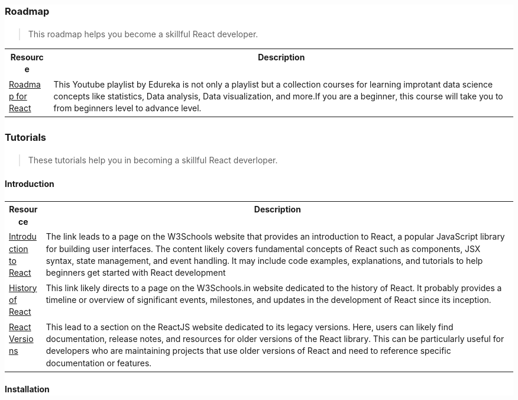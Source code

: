 ### Roadmap

> This roadmap helps you become a skillful React developer.

<table width="100%">
      <tr>
        <th>Resource</th>
        <th>Description</th>
      </tr>
       <tr>
        <td><a href="https://roadmap.sh/react">Roadmap for React</a></td>
        <td>This Youtube playlist by Edureka is not only a playlist but a collection courses for learning improtant data science concepts like statistics, Data analysis, Data visualization, and more.If you are a beginner, this course will take you to from beginners level to advance level. </td>
      </tr>
</table>

### Tutorials

> These tutorials help you in becoming a skillful React deverloper.

#### Introduction

<table width="100%">
      <tr>
        <th>Resource</th>
        <th>Description</th>
      </tr>
       <tr>
        <td><a href="https://www.w3schools.com/react/react_intro.asp">Introduction to React</a></td>
        <td>The link leads to a page on the W3Schools website that provides an introduction to React, a popular JavaScript library for building user interfaces. The content likely covers fundamental concepts of React such as components, JSX syntax, state management, and event handling. It may include code examples, explanations, and tutorials to help beginners get started with React development </td>
      </tr>
      <tr>
        <td><a href="https://www.w3schools.in/react/history">History of React</a></td>
        <td>This link likely directs to a page on the W3Schools.in website dedicated to the history of React. It probably provides a timeline or overview of significant events, milestones, and updates in the development of React since its inception. </td>
      </tr>
      <tr>
        <td><a href="https://legacy.reactjs.org/versions/">React Versions</a></td>
        <td>This lead to a section on the ReactJS website dedicated to its legacy versions. Here, users can likely find documentation, release notes, and resources for older versions of the React library. This can be particularly useful for developers who are maintaining projects that use older versions of React and need to reference specific documentation or features.</td>
      </tr>
</table>

#### Installation
